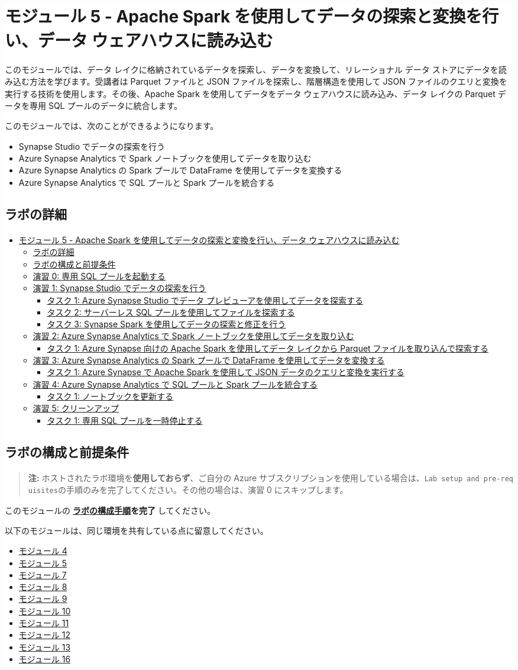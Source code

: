 ﻿# モジュール 5 - Apache Spark を使用してデータの探索と変換を行い、データ ウェアハウスに読み込む

このモジュールでは、データ レイクに格納されているデータを探索し、データを変換して、リレーショナル データ ストアにデータを読み込む方法を学びます。受講者は Parquet ファイルと JSON ファイルを探索し、階層構造を使用して JSON ファイルのクエリと変換を実行する技術を使用します。その後、Apache Spark を使用してデータをデータ ウェアハウスに読み込み、データ レイクの Parquet データを専用 SQL プールのデータに統合します。

このモジュールでは、次のことができるようになります。

- Synapse Studio でデータの探索を行う
- Azure Synapse Analytics で Spark ノートブックを使用してデータを取り込む
- Azure Synapse Analytics の Spark プールで DataFrame を使用してデータを変換する
- Azure Synapse Analytics で SQL プールと Spark プールを統合する

## ラボの詳細

- [モジュール 5 - Apache Spark を使用してデータの探索と変換を行い、データ ウェアハウスに読み込む](#module-5---explore-transform-and-load-data-into-the-data-warehouse-using-apache-spark)
  - [ラボの詳細](#lab-details)
  - [ラボの構成と前提条件](#lab-setup-and-pre-requisites)
  - [演習 0: 専用 SQL プールを起動する](#exercise-0-start-the-dedicated-sql-pool)
  - [演習 1: Synapse Studio でデータの探索を行う](#exercise-1-perform-data-exploration-in-synapse-studio)
    - [タスク 1: Azure Synapse Studio でデータ プレビューアを使用してデータを探索する](#task-1-exploring-data-using-the-data-previewer-in-azure-synapse-studio)
    - [タスク 2: サーバーレス SQL プールを使用してファイルを探索する](#task-2-using-serverless-sql-pools-to-explore-files)
    - [タスク 3: Synapse Spark を使用してデータの探索と修正を行う](#task-3-exploring-and-fixing-data-with-synapse-spark)
  - [演習 2: Azure Synapse Analytics で Spark ノートブックを使用してデータを取り込む](#exercise-2-ingesting-data-with-spark-notebooks-in-azure-synapse-analytics)
    - [タスク 1: Azure Synapse 向けの Apache Spark を使用してデータ レイクから Parquet ファイルを取り込んで探索する](#task-1-ingest-and-explore-parquet-files-from-a-data-lake-with-apache-spark-for-azure-synapse)
  - [演習 3: Azure Synapse Analytics の Spark プールで DataFrame を使用してデータを変換する](#exercise-3-transforming-data-with-dataframes-in-spark-pools-in-azure-synapse-analytics)
    - [タスク 1: Azure Synapse で Apache Spark を使用して JSON データのクエリと変換を実行する](#task-1-query-and-transform-json-data-with-apache-spark-for-azure-synapse)
  - [演習 4: Azure Synapse Analytics で SQL プールと Spark プールを統合する](#exercise-4-integrating-sql-and-spark-pools-in-azure-synapse-analytics)
    - [タスク 1: ノートブックを更新する](#task-1-update-notebook)
  - [演習 5: クリーンアップ](#exercise-5-cleanup)
    - [タスク 1: 専用 SQL プールを一時停止する](#task-1-pause-the-dedicated-sql-pool)

## ラボの構成と前提条件

> **注:** ホストされたラボ環境を**使用しておらず**、ご自分の Azure サブスクリプションを使用している場合は、`Lab setup and pre-requisites`の手順のみを完了してください。その他の場合は、演習 0 にスキップします。

このモジュールの **[ラボの構成手順](https://github.com/solliancenet/microsoft-data-engineering-ilt-deploy/blob/main/setup/04/README.md)を完了** してください。

以下のモジュールは、同じ環境を共有している点に留意してください。

- [モジュール 4](labs/04/README.md)
- [モジュール 5](labs/05/README.md)
- [モジュール 7](labs/07/README.md)
- [モジュール 8](labs/08/README.md)
- [モジュール 9](labs/09/README.md)
- [モジュール 10](labs/10/README.md)
- [モジュール 11](labs/11/README.md)
- [モジュール 12](labs/12/README.md)
- [モジュール 13](labs/13/README.md)
- [モジュール 16](labs/16/README.md)
